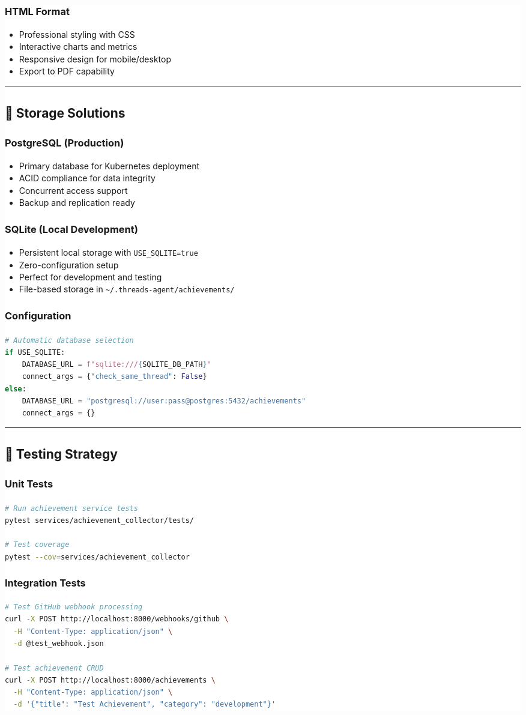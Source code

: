 ### HTML Format
- Professional styling with CSS
- Interactive charts and metrics
- Responsive design for mobile/desktop
- Export to PDF capability

---

## 💾 Storage Solutions

### PostgreSQL (Production)
- Primary database for Kubernetes deployment
- ACID compliance for data integrity
- Concurrent access support
- Backup and replication ready

### SQLite (Local Development)
- Persistent local storage with `USE_SQLITE=true`
- Zero-configuration setup
- Perfect for development and testing
- File-based storage in `~/.threads-agent/achievements/`

### Configuration
```python
# Automatic database selection
if USE_SQLITE:
    DATABASE_URL = f"sqlite:///{SQLITE_DB_PATH}"
    connect_args = {"check_same_thread": False}
else:
    DATABASE_URL = "postgresql://user:pass@postgres:5432/achievements"
    connect_args = {}
```

---

## 🧪 Testing Strategy

### Unit Tests
```bash
# Run achievement service tests
pytest services/achievement_collector/tests/

# Test coverage
pytest --cov=services/achievement_collector
```

### Integration Tests
```bash
# Test GitHub webhook processing
curl -X POST http://localhost:8000/webhooks/github \
  -H "Content-Type: application/json" \
  -d @test_webhook.json

# Test achievement CRUD
curl -X POST http://localhost:8000/achievements \
  -H "Content-Type: application/json" \
  -d '{"title": "Test Achievement", "category": "development"}'
```
